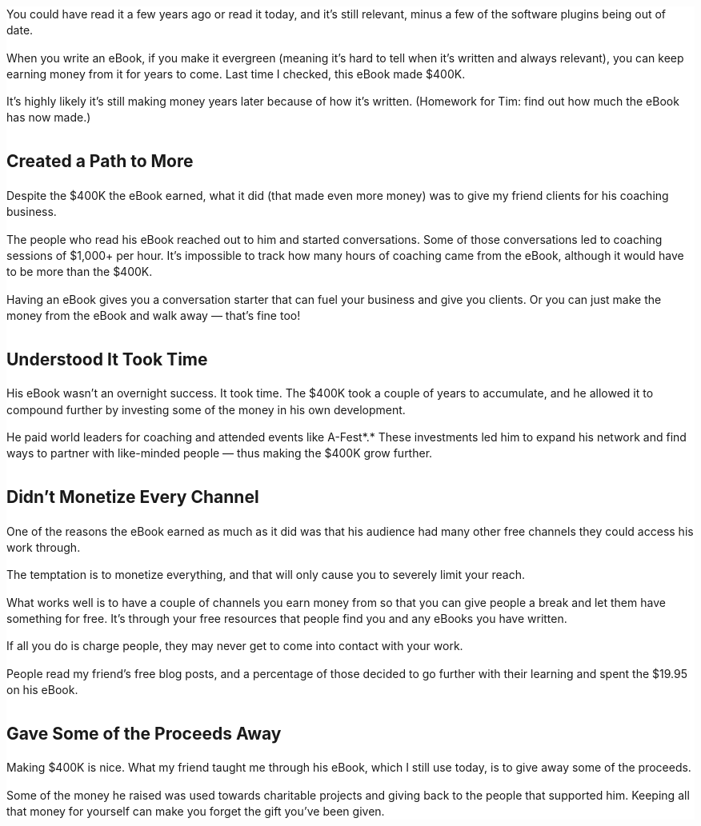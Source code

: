 You could have read it a few years ago or read it today, and it’s still relevant, minus a few of the software plugins being out of date.

When you write an eBook, if you make it evergreen (meaning it’s hard to tell when it’s written and always relevant), you can keep earning money from it for years to come. Last time I checked, this eBook made $400K.

It’s highly likely it’s still making money years later because of how it’s written. (Homework for Tim: find out how much the eBook has now made.)

## Created a Path to More

Despite the $400K the eBook earned, what it did (that made even more money) was to give my friend clients for his coaching business.

The people who read his eBook reached out to him and started conversations. Some of those conversations led to coaching sessions of $1,000+ per hour. It’s impossible to track how many hours of coaching came from the eBook, although it would have to be more than the $400K.

Having an eBook gives you a conversation starter that can fuel your business and give you clients. Or you can just make the money from the eBook and walk away — that’s fine too!

## Understood It Took Time

His eBook wasn’t an overnight success. It took time. The $400K took a couple of years to accumulate, and he allowed it to compound further by investing some of the money in his own development.

He paid world leaders for coaching and attended events like A-Fest*.* These investments led him to expand his network and find ways to partner with like-minded people — thus making the $400K grow further.

## Didn’t Monetize Every Channel

One of the reasons the eBook earned as much as it did was that his audience had many other free channels they could access his work through.

The temptation is to monetize everything, and that will only cause you to severely limit your reach.

What works well is to have a couple of channels you earn money from so that you can give people a break and let them have something for free. It’s through your free resources that people find you and any eBooks you have written.

If all you do is charge people, they may never get to come into contact with your work.

People read my friend’s free blog posts, and a percentage of those decided to go further with their learning and spent the $19.95 on his eBook.

## Gave Some of the Proceeds Away

Making $400K is nice. What my friend taught me through his eBook, which I still use today, is to give away some of the proceeds.

Some of the money he raised was used towards charitable projects and giving back to the people that supported him. Keeping all that money for yourself can make you forget the gift you’ve been given.
